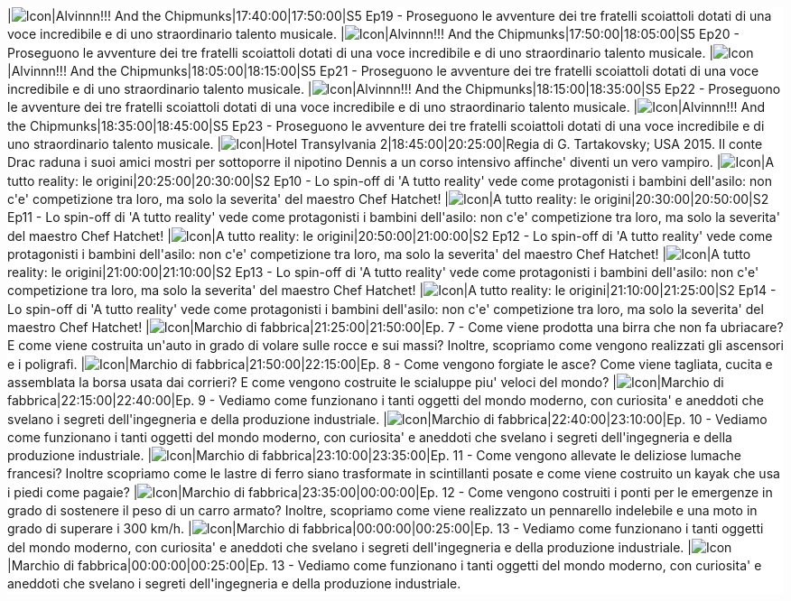 |![Icon](https://guidatv.sky.it/uuid/kids_cover_l4Al8lvJi.png)|Alvinnn!!! And the Chipmunks|17:40:00|17:50:00|S5 Ep19 - Proseguono le avventure dei tre fratelli scoiattoli dotati di una voce incredibile e di uno straordinario talento musicale.
|![Icon](https://guidatv.sky.it/uuid/kids_cover_l4Al8lvJi.png)|Alvinnn!!! And the Chipmunks|17:50:00|18:05:00|S5 Ep20 - Proseguono le avventure dei tre fratelli scoiattoli dotati di una voce incredibile e di uno straordinario talento musicale.
|![Icon](https://guidatv.sky.it/uuid/kids_cover_l4Al8lvJi.png)|Alvinnn!!! And the Chipmunks|18:05:00|18:15:00|S5 Ep21 - Proseguono le avventure dei tre fratelli scoiattoli dotati di una voce incredibile e di uno straordinario talento musicale.
|![Icon](https://guidatv.sky.it/uuid/kids_cover_l4Al8lvJi.png)|Alvinnn!!! And the Chipmunks|18:15:00|18:35:00|S5 Ep22 - Proseguono le avventure dei tre fratelli scoiattoli dotati di una voce incredibile e di uno straordinario talento musicale.
|![Icon](https://guidatv.sky.it/uuid/kids_cover_l4Al8lvJi.png)|Alvinnn!!! And the Chipmunks|18:35:00|18:45:00|S5 Ep23 - Proseguono le avventure dei tre fratelli scoiattoli dotati di una voce incredibile e di uno straordinario talento musicale.
|![Icon](https://guidatv.sky.it/uuid/5f596a5c-2de7-4889-9d4b-df2b79d1395b/cover?md5ChecksumParam=9326f4d14c961e7bdc20f5c37236bfa3)|Hotel Transylvania 2|18:45:00|20:25:00|Regia di G. Tartakovsky; USA 2015. Il conte Drac raduna i suoi amici mostri per sottoporre il nipotino Dennis a un corso intensivo affinche&#039; diventi un vero vampiro.
|![Icon](https://guidatv.sky.it/uuid/kids_cover_l4Al8lvJi.png)|A tutto reality: le origini|20:25:00|20:30:00|S2 Ep10 - Lo spin-off di &#039;A tutto reality&#039; vede come protagonisti i bambini dell&#039;asilo: non c&#039;e&#039; competizione tra loro, ma solo la severita&#039; del maestro Chef Hatchet!
|![Icon](https://guidatv.sky.it/uuid/kids_cover_l4Al8lvJi.png)|A tutto reality: le origini|20:30:00|20:50:00|S2 Ep11 - Lo spin-off di &#039;A tutto reality&#039; vede come protagonisti i bambini dell&#039;asilo: non c&#039;e&#039; competizione tra loro, ma solo la severita&#039; del maestro Chef Hatchet!
|![Icon](https://guidatv.sky.it/uuid/kids_cover_l4Al8lvJi.png)|A tutto reality: le origini|20:50:00|21:00:00|S2 Ep12 - Lo spin-off di &#039;A tutto reality&#039; vede come protagonisti i bambini dell&#039;asilo: non c&#039;e&#039; competizione tra loro, ma solo la severita&#039; del maestro Chef Hatchet!
|![Icon](https://guidatv.sky.it/uuid/kids_cover_l4Al8lvJi.png)|A tutto reality: le origini|21:00:00|21:10:00|S2 Ep13 - Lo spin-off di &#039;A tutto reality&#039; vede come protagonisti i bambini dell&#039;asilo: non c&#039;e&#039; competizione tra loro, ma solo la severita&#039; del maestro Chef Hatchet!
|![Icon](https://guidatv.sky.it/uuid/kids_cover_l4Al8lvJi.png)|A tutto reality: le origini|21:10:00|21:25:00|S2 Ep14 - Lo spin-off di &#039;A tutto reality&#039; vede come protagonisti i bambini dell&#039;asilo: non c&#039;e&#039; competizione tra loro, ma solo la severita&#039; del maestro Chef Hatchet!
|![Icon](https://guidatv.sky.it/uuid/5d278a2d-ee74-4957-8c3b-a50932b42b32/cover?md5ChecksumParam=4aa9c191e7d8a83e45b9f3d490aeb43c)|Marchio di fabbrica|21:25:00|21:50:00|Ep. 7 - Come viene prodotta una birra che non fa ubriacare? E come viene costruita un&#039;auto in grado di volare sulle rocce e sui massi? Inoltre, scopriamo come vengono realizzati gli ascensori e i poligrafi.
|![Icon](https://guidatv.sky.it/uuid/a9de904d-fa08-4163-89d5-34d64a22b340/cover?md5ChecksumParam=4aa9c191e7d8a83e45b9f3d490aeb43c)|Marchio di fabbrica|21:50:00|22:15:00|Ep. 8 - Come vengono forgiate le asce? Come viene tagliata, cucita e assemblata la borsa usata dai corrieri? E come vengono costruite le scialuppe piu&#039; veloci del mondo?
|![Icon](https://guidatv.sky.it/uuid/bb6d9a4e-0181-46f6-a4a6-208152194636/cover?md5ChecksumParam=4aa9c191e7d8a83e45b9f3d490aeb43c)|Marchio di fabbrica|22:15:00|22:40:00|Ep. 9 - Vediamo come funzionano i tanti oggetti del mondo moderno, con curiosita&#039; e aneddoti che svelano i segreti dell&#039;ingegneria e della produzione industriale.
|![Icon](https://guidatv.sky.it/uuid/61ecd6d8-d610-4105-8e50-b15417c95029/cover?md5ChecksumParam=4cb3a8eb64ccb65ad10dbd950aefeca6)|Marchio di fabbrica|22:40:00|23:10:00|Ep. 10 - Vediamo come funzionano i tanti oggetti del mondo moderno, con curiosita&#039; e aneddoti che svelano i segreti dell&#039;ingegneria e della produzione industriale.
|![Icon](https://guidatv.sky.it/uuid/9aaee3ac-6432-4ea3-a739-2c936b08b87b/cover?md5ChecksumParam=4aa9c191e7d8a83e45b9f3d490aeb43c)|Marchio di fabbrica|23:10:00|23:35:00|Ep. 11 - Come vengono allevate le deliziose lumache francesi? Inoltre scopriamo come le lastre di ferro siano trasformate in scintillanti posate e come viene costruito un kayak che usa i piedi come pagaie?
|![Icon](https://guidatv.sky.it/uuid/b04a4898-ae4c-4db0-84fb-861c30e84038/cover?md5ChecksumParam=4aa9c191e7d8a83e45b9f3d490aeb43c)|Marchio di fabbrica|23:35:00|00:00:00|Ep. 12 - Come vengono costruiti i ponti per le emergenze in grado di sostenere il peso di un carro armato? Inoltre, scopriamo come viene realizzato un pennarello indelebile e una moto in grado di superare i 300 km/h.
|![Icon](https://guidatv.sky.it/uuid/08bc1a46-ce4b-4f8d-ac6f-eead50a27ae6/cover?md5ChecksumParam=4aa9c191e7d8a83e45b9f3d490aeb43c)|Marchio di fabbrica|00:00:00|00:25:00|Ep. 13 - Vediamo come funzionano i tanti oggetti del mondo moderno, con curiosita&#039; e aneddoti che svelano i segreti dell&#039;ingegneria e della produzione industriale.
|![Icon](https://guidatv.sky.it/uuid/08bc1a46-ce4b-4f8d-ac6f-eead50a27ae6/cover?md5ChecksumParam=4aa9c191e7d8a83e45b9f3d490aeb43c)|Marchio di fabbrica|00:00:00|00:25:00|Ep. 13 - Vediamo come funzionano i tanti oggetti del mondo moderno, con curiosita&#039; e aneddoti che svelano i segreti dell&#039;ingegneria e della produzione industriale.